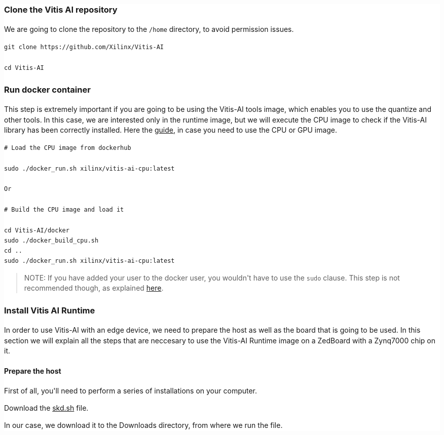 

### Clone the Vitis AI repository

We are going to clone the repository to the `/home` directory, to avoid permission issues.

```
git clone https://github.com/Xilinx/Vitis-AI  

cd Vitis-AI
```



### Run docker container

This step is extremely important if you are going to be using the Vitis-AI tools image, which enables you to use the quantize and other tools. In this case, we are interested only in the runtime image, but we will execute the CPU image to check if the Vitis-AI library has been correctly installed. Here the [guide](https://github.com/Xilinx/Vitis-AI/blob/master/doc/install_docker/load_run_docker.md), in case you need to use the CPU or GPU image.

```
# Load the CPU image from dockerhub

sudo ./docker_run.sh xilinx/vitis-ai-cpu:latest

Or

# Build the CPU image and load it

cd Vitis-AI/docker
sudo ./docker_build_cpu.sh
cd ..
sudo ./docker_run.sh xilinx/vitis-ai-cpu:latest
```

> NOTE: If you have added your user to the docker user, you wouldn't have to use the `sudo` clause. This step is not recommended though, as explained [here](#ensure-the-linux-user-is-in-the-group-docker).



### Install Vitis AI Runtime

In order to use Vitis-AI with an edge device, we need to prepare the host as well as the board that is going to be used. In this section we will explain all the steps that are neccesary to use the Vitis-AI Runtime image on a ZedBoard with a Zynq7000 chip on it.



#### Prepare the host

First of all, you'll need to perform a series of installations on your computer.

Download the [skd.sh](https://www.xilinx.com/bin/public/openDownload?filename=sdk.sh) file.

In our case, we download it to the Downloads directory, from where we run the file.
